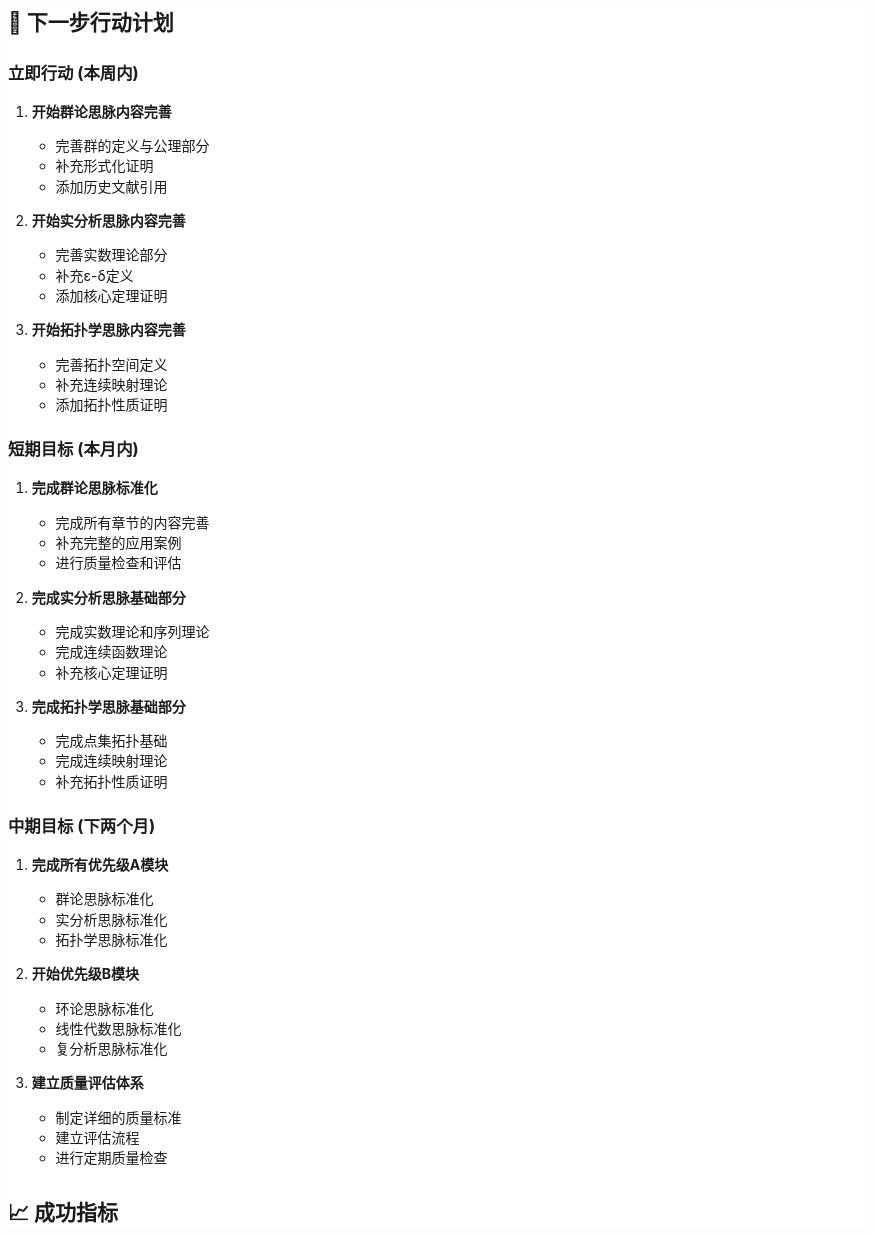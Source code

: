 ## 🔄 下一步行动计划

### 立即行动 (本周内)

1. **开始群论思脉内容完善**
   - 完善群的定义与公理部分
   - 补充形式化证明
   - 添加历史文献引用

2. **开始实分析思脉内容完善**
   - 完善实数理论部分
   - 补充ε-δ定义
   - 添加核心定理证明

3. **开始拓扑学思脉内容完善**
   - 完善拓扑空间定义
   - 补充连续映射理论
   - 添加拓扑性质证明

### 短期目标 (本月内)

1. **完成群论思脉标准化**
   - 完成所有章节的内容完善
   - 补充完整的应用案例
   - 进行质量检查和评估

2. **完成实分析思脉基础部分**
   - 完成实数理论和序列理论
   - 完成连续函数理论
   - 补充核心定理证明

3. **完成拓扑学思脉基础部分**
   - 完成点集拓扑基础
   - 完成连续映射理论
   - 补充拓扑性质证明

### 中期目标 (下两个月)

1. **完成所有优先级A模块**
   - 群论思脉标准化
   - 实分析思脉标准化
   - 拓扑学思脉标准化

2. **开始优先级B模块**
   - 环论思脉标准化
   - 线性代数思脉标准化
   - 复分析思脉标准化

3. **建立质量评估体系**
   - 制定详细的质量标准
   - 建立评估流程
   - 进行定期质量检查

## 📈 成功指标
